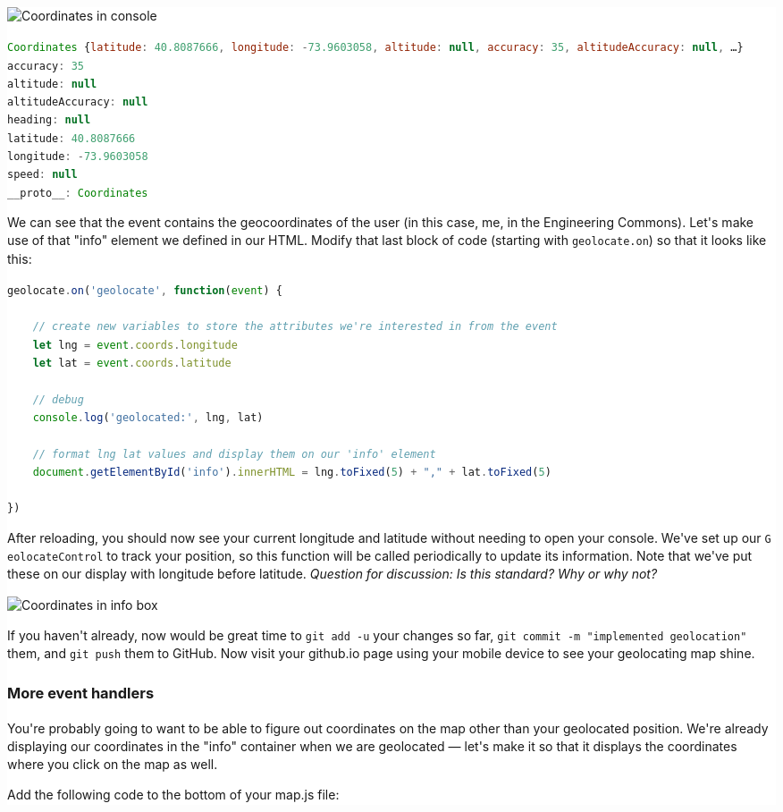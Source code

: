 ![Coordinates in console][COORDINATES]

```javascript
Coordinates {latitude: 40.8087666, longitude: -73.9603058, altitude: null, accuracy: 35, altitudeAccuracy: null, …}
accuracy: 35
altitude: null
altitudeAccuracy: null
heading: null
latitude: 40.8087666
longitude: -73.9603058
speed: null
__proto__: Coordinates
```

We can see that the event contains the geocoordinates of the user (in this case, me, in the Engineering Commons). Let's make use of that "info" element we defined in our HTML. Modify that last block of code (starting with `geolocate.on`) so that it looks like this:

```javascript
geolocate.on('geolocate', function(event) {

    // create new variables to store the attributes we're interested in from the event
    let lng = event.coords.longitude
    let lat = event.coords.latitude

    // debug
    console.log('geolocated:', lng, lat)

    // format lng lat values and display them on our 'info' element
    document.getElementById('info').innerHTML = lng.toFixed(5) + "," + lat.toFixed(5)

})
```

After reloading, you should now see your current longitude and latitude without needing to open your console. We've set up our `GeolocateControl` to track your position, so this function will be called periodically to update its information. Note that we've put these on our display with longitude before latitude. _Question for discussion: Is this standard? Why or why not?_

![Coordinates in info box][INFO]

If you haven't already, now would be great time to `git add -u` your changes so far, `git commit -m "implemented geolocation"` them, and `git push` them to GitHub. Now visit your github.io page using your mobile device to see your geolocating map shine.


### More event handlers

You're probably going to want to be able to figure out coordinates on the map other than your geolocated position. We're already displaying our coordinates in the "info" container when we are geolocated — let's make it so that it displays the coordinates where you click on the map as well.

Add the following code to the bottom of your map.js file:


[DIRECTORY]: Images/webmap_1_01.png
[HELLOWORLD]: Images/webmap_1_02.png
[WORLDMAP]: Images/webmap_1_03.png
[3DMAP]: Images/webmap_1_04.png
[CONTROLS]: Images/webmap_1_05.png
[GEOLOCATE]: Images/webmap_1_06.png
[COORDINATES]: Images/webmap_1_07.png
[INFO]: Images/webmap_1_08.png
[MARKER]: Images/webmap_1_09.png
[IMAGE]: Images/webmap_1_10.png
[MULTI]: Images/webmap_1_11.png
[TOKEN]: Images/webmap_1_2-1.png
[mLab account]: Images/webmap_3_mlab_account.png
[mLab sandbox]: Images/webmap_3_mlab_sandbox.png
[mLab confirmation]: Images/webmap_3_mlab_confirmation.png
[mLab db user]: Images/webmap_3_mlab_db_user.png
[mLab API Key]: Images/webmap_3_mlab_api_key.png
[mLab API Enable]: Images/webmap_3_mlab_api_enable.png
[Clicked map]: Images/webmap_3_clicked_map.png
[Made button]: Images/webmap_3_made_button.png
[Clicked button]: Images/webmap_3_clicked_button.png
[Button indicator]: Images/webmap_3_button_indicator.png
[Test coordinates]: Images/webmap_3_test_coordinates.png
[Drawing]: Images/webmap_3_drawing.png
[Stop and save]: Images/webmap_3_save.png
[mLab collections]: Images/webmap_3_mlab_collections.png
[mLab data]: Images/webmap_3_mlab_data.png
[Mapbox Duplicate]: Images/webmap_3_duplicate.png